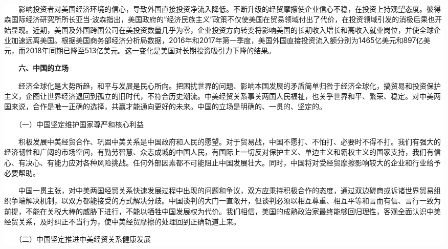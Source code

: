　　影响投资者对美国经济环境的信心，导致外国直接投资净流入降低。不断升级的经贸摩擦使企业信心不稳，在投资上持观望态度。彼得森国际经济研究所所长亚当·波森指出，美国政府的“经济民族主义”政策不仅使美国在贸易领域付出了代价，在投资领域引发的消极后果也开始显现。近期，美国及外国跨国公司在美投资数量几乎为零，企业投资方向转变将影响美国的长期收入增长和高收入就业岗位，并使全球企业加速远离美国。根据美国商务部经济分析局数据，2016年和2017年第一季度，美国外国直接投资流入额分别为1465亿美元和897亿美元，而2018年同期已降至513亿美元。这一变化是美国对长期投资吸引力下降的结果。

　　**六、中国的立场**

　　经济全球化是大势所趋，和平与发展是民心所向。把困扰世界的问题、影响本国发展的矛盾简单归咎于经济全球化，搞贸易和投资保护主义，企图让世界经济退回到孤立的旧时代，不符合历史潮流。中美经贸关系事关两国人民福祉，也关乎世界和平、繁荣、稳定。对中美两国来说，合作是唯一正确的选择，共赢才能通向更好的未来。中国的立场是明确的、一贯的、坚定的。

　　（一）中国坚定维护国家尊严和核心利益

　　积极发展中美经贸合作、巩固中美关系是中国政府和人民的愿望。对于贸易战，中国不愿打、不怕打、必要时不得不打。我们有强大的经济韧性和广阔的市场空间，有勤劳智慧、众志成城的中国人民，有国际上一切反对保护主义、单边主义和霸权主义的国家支持，我们有信心、有决心、有能力应对各种风险挑战。任何外部因素都不可能阻止中国发展壮大。同时，中国将对受经贸摩擦影响较大的企业和行业给予必要帮助。

　　中国一贯主张，对中美两国经贸关系快速发展过程中出现的问题和争议，双方应秉持积极合作的态度，通过双边磋商或诉诸世界贸易组织争端解决机制，以双方都能接受的方式解决分歧。中国谈判的大门一直敞开，但谈判必须以相互尊重、相互平等和言而有信、言行一致为前提，不能在关税大棒的威胁下进行，不能以牺牲中国发展权为代价。我们相信，美国的成熟政治家最终能够回归理性，客观全面认识中美经贸关系，及时纠正不当行为，使中美经贸摩擦的处理回到正确轨道上来。

　　（二）中国坚定推进中美经贸关系健康发展

